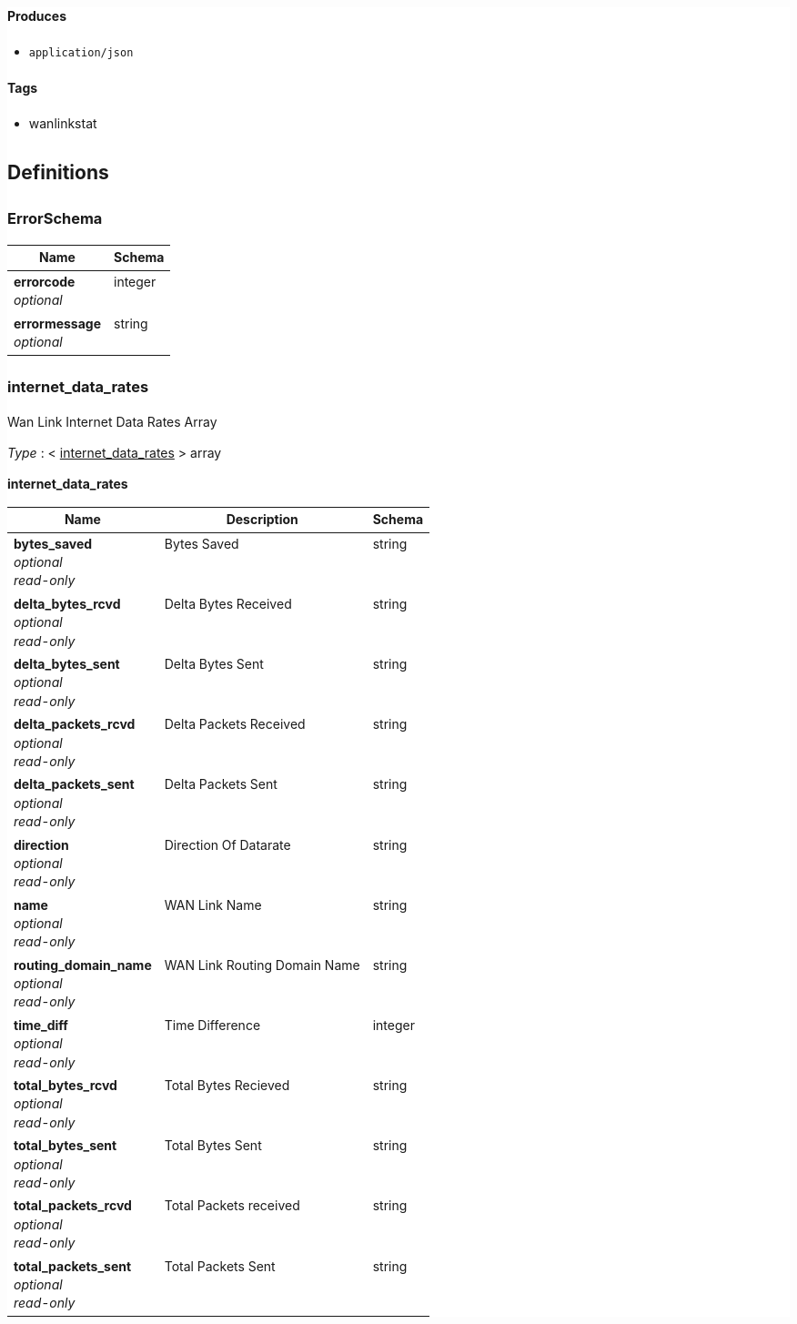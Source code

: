 
#### Produces

* `application/json`


#### Tags

* wanlinkstat




<a name="definitions"></a>
## Definitions

<a name="errorschema"></a>
### ErrorSchema

|Name|Schema|
|---|---|
|**errorcode**  <br>*optional*|integer|
|**errormessage**  <br>*optional*|string|


<a name="internet\_data\_rates"></a>
### internet\_data\_rates
Wan Link Internet Data Rates Array

*Type* : < [internet\_data\_rates](#internet\_data\_rates-inline) > array

<a name="internet\_data\_rates-inline"></a>
**internet\_data\_rates**

|Name|Description|Schema|
|---|---|---|
|**bytes\_saved**  <br>*optional*  <br>*read-only*|Bytes Saved|string|
|**delta\_bytes\_rcvd**  <br>*optional*  <br>*read-only*|Delta Bytes Received|string|
|**delta\_bytes\_sent**  <br>*optional*  <br>*read-only*|Delta Bytes Sent|string|
|**delta\_packets\_rcvd**  <br>*optional*  <br>*read-only*|Delta Packets Received|string|
|**delta\_packets\_sent**  <br>*optional*  <br>*read-only*|Delta Packets Sent|string|
|**direction**  <br>*optional*  <br>*read-only*|Direction Of Datarate|string|
|**name**  <br>*optional*  <br>*read-only*|WAN Link Name|string|
|**routing\_domain\_name**  <br>*optional*  <br>*read-only*|WAN Link Routing Domain Name|string|
|**time\_diff**  <br>*optional*  <br>*read-only*|Time Difference|integer|
|**total\_bytes\_rcvd**  <br>*optional*  <br>*read-only*|Total Bytes Recieved|string|
|**total\_bytes\_sent**  <br>*optional*  <br>*read-only*|Total Bytes Sent|string|
|**total\_packets\_rcvd**  <br>*optional*  <br>*read-only*|Total Packets received|string|
|**total\_packets\_sent**  <br>*optional*  <br>*read-only*|Total Packets Sent|string|

